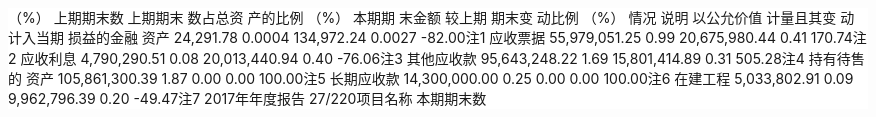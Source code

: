 （%）
上期期末数
上期期末
数占总资
产的比例
（%）
本期期
末金额
较上期
期末变
动比例
（%）
情况
说明
以公允价值
计量且其变
动计入当期
损益的金融
资产
24,291.78
0.0004
134,972.24
0.0027
-82.00注1
应收票据
55,979,051.25
0.99
20,675,980.44
0.41
170.74注2
应收利息
4,790,290.51
0.08
20,013,440.94
0.40
-76.06注3
其他应收款
95,643,248.22
1.69
15,801,414.89
0.31
505.28注4
持有待售的
资产
105,861,300.39
1.87
0.00
0.00
100.00注5
长期应收款
14,300,000.00
0.25
0.00
0.00
100.00注6
在建工程
5,033,802.91
0.09
9,962,796.39
0.20
-49.47注7
2017年年度报告
27/220项目名称
本期期末数